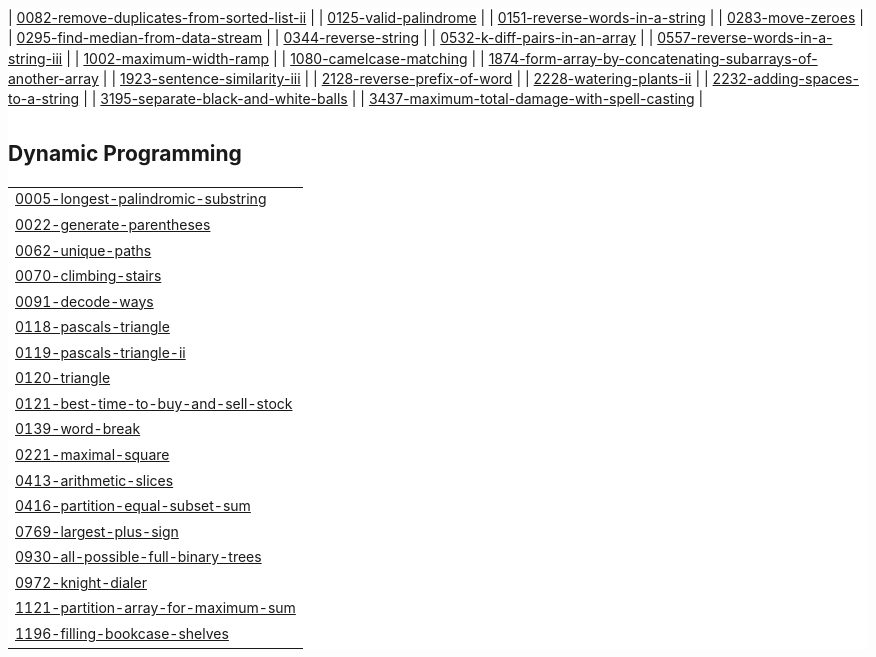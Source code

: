 | [0082-remove-duplicates-from-sorted-list-ii](https://github.com/JonathanLu2005/LeetCode/tree/master/0082-remove-duplicates-from-sorted-list-ii) |
| [0125-valid-palindrome](https://github.com/JonathanLu2005/LeetCode/tree/master/0125-valid-palindrome) |
| [0151-reverse-words-in-a-string](https://github.com/JonathanLu2005/LeetCode/tree/master/0151-reverse-words-in-a-string) |
| [0283-move-zeroes](https://github.com/JonathanLu2005/LeetCode/tree/master/0283-move-zeroes) |
| [0295-find-median-from-data-stream](https://github.com/JonathanLu2005/LeetCode/tree/master/0295-find-median-from-data-stream) |
| [0344-reverse-string](https://github.com/JonathanLu2005/LeetCode/tree/master/0344-reverse-string) |
| [0532-k-diff-pairs-in-an-array](https://github.com/JonathanLu2005/LeetCode/tree/master/0532-k-diff-pairs-in-an-array) |
| [0557-reverse-words-in-a-string-iii](https://github.com/JonathanLu2005/LeetCode/tree/master/0557-reverse-words-in-a-string-iii) |
| [1002-maximum-width-ramp](https://github.com/JonathanLu2005/LeetCode/tree/master/1002-maximum-width-ramp) |
| [1080-camelcase-matching](https://github.com/JonathanLu2005/LeetCode/tree/master/1080-camelcase-matching) |
| [1874-form-array-by-concatenating-subarrays-of-another-array](https://github.com/JonathanLu2005/LeetCode/tree/master/1874-form-array-by-concatenating-subarrays-of-another-array) |
| [1923-sentence-similarity-iii](https://github.com/JonathanLu2005/LeetCode/tree/master/1923-sentence-similarity-iii) |
| [2128-reverse-prefix-of-word](https://github.com/JonathanLu2005/LeetCode/tree/master/2128-reverse-prefix-of-word) |
| [2228-watering-plants-ii](https://github.com/JonathanLu2005/LeetCode/tree/master/2228-watering-plants-ii) |
| [2232-adding-spaces-to-a-string](https://github.com/JonathanLu2005/LeetCode/tree/master/2232-adding-spaces-to-a-string) |
| [3195-separate-black-and-white-balls](https://github.com/JonathanLu2005/LeetCode/tree/master/3195-separate-black-and-white-balls) |
| [3437-maximum-total-damage-with-spell-casting](https://github.com/JonathanLu2005/LeetCode/tree/master/3437-maximum-total-damage-with-spell-casting) |
## Dynamic Programming
|  |
| ------- |
| [0005-longest-palindromic-substring](https://github.com/JonathanLu2005/LeetCode/tree/master/0005-longest-palindromic-substring) |
| [0022-generate-parentheses](https://github.com/JonathanLu2005/LeetCode/tree/master/0022-generate-parentheses) |
| [0062-unique-paths](https://github.com/JonathanLu2005/LeetCode/tree/master/0062-unique-paths) |
| [0070-climbing-stairs](https://github.com/JonathanLu2005/LeetCode/tree/master/0070-climbing-stairs) |
| [0091-decode-ways](https://github.com/JonathanLu2005/LeetCode/tree/master/0091-decode-ways) |
| [0118-pascals-triangle](https://github.com/JonathanLu2005/LeetCode/tree/master/0118-pascals-triangle) |
| [0119-pascals-triangle-ii](https://github.com/JonathanLu2005/LeetCode/tree/master/0119-pascals-triangle-ii) |
| [0120-triangle](https://github.com/JonathanLu2005/LeetCode/tree/master/0120-triangle) |
| [0121-best-time-to-buy-and-sell-stock](https://github.com/JonathanLu2005/LeetCode/tree/master/0121-best-time-to-buy-and-sell-stock) |
| [0139-word-break](https://github.com/JonathanLu2005/LeetCode/tree/master/0139-word-break) |
| [0221-maximal-square](https://github.com/JonathanLu2005/LeetCode/tree/master/0221-maximal-square) |
| [0413-arithmetic-slices](https://github.com/JonathanLu2005/LeetCode/tree/master/0413-arithmetic-slices) |
| [0416-partition-equal-subset-sum](https://github.com/JonathanLu2005/LeetCode/tree/master/0416-partition-equal-subset-sum) |
| [0769-largest-plus-sign](https://github.com/JonathanLu2005/LeetCode/tree/master/0769-largest-plus-sign) |
| [0930-all-possible-full-binary-trees](https://github.com/JonathanLu2005/LeetCode/tree/master/0930-all-possible-full-binary-trees) |
| [0972-knight-dialer](https://github.com/JonathanLu2005/LeetCode/tree/master/0972-knight-dialer) |
| [1121-partition-array-for-maximum-sum](https://github.com/JonathanLu2005/LeetCode/tree/master/1121-partition-array-for-maximum-sum) |
| [1196-filling-bookcase-shelves](https://github.com/JonathanLu2005/LeetCode/tree/master/1196-filling-bookcase-shelves) |
